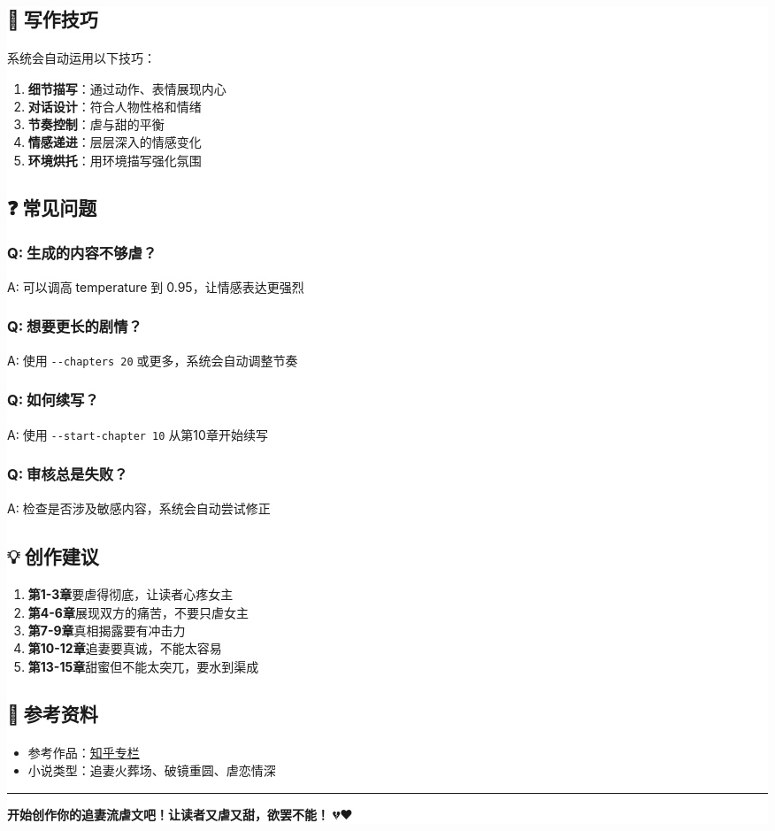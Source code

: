 ## 📖 写作技巧

系统会自动运用以下技巧：
1. **细节描写**：通过动作、表情展现内心
2. **对话设计**：符合人物性格和情绪
3. **节奏控制**：虐与甜的平衡
4. **情感递进**：层层深入的情感变化
5. **环境烘托**：用环境描写强化氛围

## ❓ 常见问题

### Q: 生成的内容不够虐？
A: 可以调高 temperature 到 0.95，让情感表达更强烈

### Q: 想要更长的剧情？
A: 使用 `--chapters 20` 或更多，系统会自动调整节奏

### Q: 如何续写？
A: 使用 `--start-chapter 10` 从第10章开始续写

### Q: 审核总是失败？
A: 检查是否涉及敏感内容，系统会自动尝试修正

## 💡 创作建议

1. **第1-3章**要虐得彻底，让读者心疼女主
2. **第4-6章**展现双方的痛苦，不要只虐女主
3. **第7-9章**真相揭露要有冲击力
4. **第10-12章**追妻要真诚，不能太容易
5. **第13-15章**甜蜜但不能太突兀，要水到渠成

## 🔗 参考资料

- 参考作品：[知乎专栏](https://www.zhihu.com/market/paid_column/1799411546402746368)
- 小说类型：追妻火葬场、破镜重圆、虐恋情深

---

**开始创作你的追妻流虐文吧！让读者又虐又甜，欲罢不能！** 💔❤️